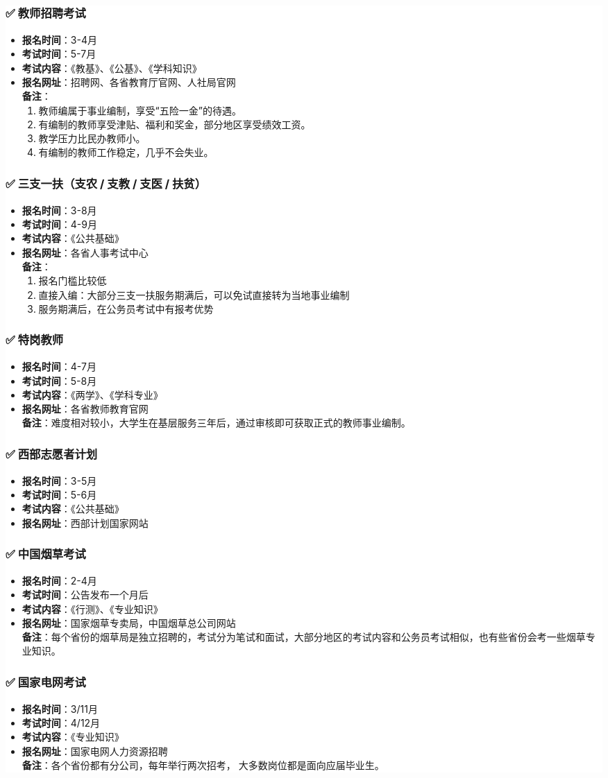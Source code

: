 
### ✅ 教师招聘考试

- **报名时间**：3-4月  
- **考试时间**：5-7月  
- **考试内容**：《教基》、《公基》、《学科知识》  
- **报名网址**：招聘网、各省教育厅官网、人社局官网  
  **备注**：  
  1. 教师编属于事业编制，享受“五险一金”的待遇。  
  2. 有编制的教师享受津贴、福利和奖金，部分地区享受绩效工资。  
  3. 教学压力比民办教师小。  
  4. 有编制的教师工作稳定，几乎不会失业。


### ✅ 三支一扶（支农 / 支教 / 支医 / 扶贫）

- **报名时间**：3-8月  
- **考试时间**：4-9月  
- **考试内容**：《公共基础》  
- **报名网址**：各省人事考试中心  
  **备注**：  
  1. 报名门槛比较低  
  2. 直接入编：大部分三支一扶服务期满后，可以免试直接转为当地事业编制  
  3. 服务期满后，在公务员考试中有报考优势


### ✅ 特岗教师

- **报名时间**：4-7月  
- **考试时间**：5-8月  
- **考试内容**：《两学》、《学科专业》  
- **报名网址**：各省教师教育官网  
  **备注**：难度相对较小，大学生在基层服务三年后，通过审核即可获取正式的教师事业编制。

### ✅ 西部志愿者计划

- **报名时间**：3-5月  
- **考试时间**：5-6月  
- **考试内容**：《公共基础》  
- **报名网址**：西部计划国家网站  


### ✅ 中国烟草考试

- **报名时间**：2-4月  
- **考试时间**：公告发布一个月后  
- **考试内容**：《行测》、《专业知识》  
- **报名网址**：国家烟草专卖局，中国烟草总公司网站  
  **备注**：每个省份的烟草局是独立招聘的，考试分为笔试和面试，大部分地区的考试内容和公务员考试相似，也有些省份会考一些烟草专业知识。


### ✅ 国家电网考试

- **报名时间**：3/11月  
- **考试时间**：4/12月  
- **考试内容**：《专业知识》  
- **报名网址**：国家电网人力资源招聘  
  **备注**：各个省份都有分公司，每年举行两次招考， 大多数岗位都是面向应届毕业生。
